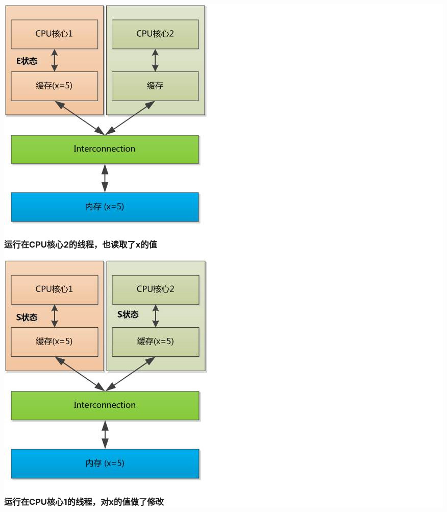 ![6](https://github.com/Alex5Moon/Ace_coderising2017/blob/master/1st_quarter/pic/0503/6.jpg)
### 运行在CPU核心2的线程，也读取了x的值
![7](https://github.com/Alex5Moon/Ace_coderising2017/blob/master/1st_quarter/pic/0503/7.jpg)
### 运行在CPU核心1的线程，对x的值做了修改